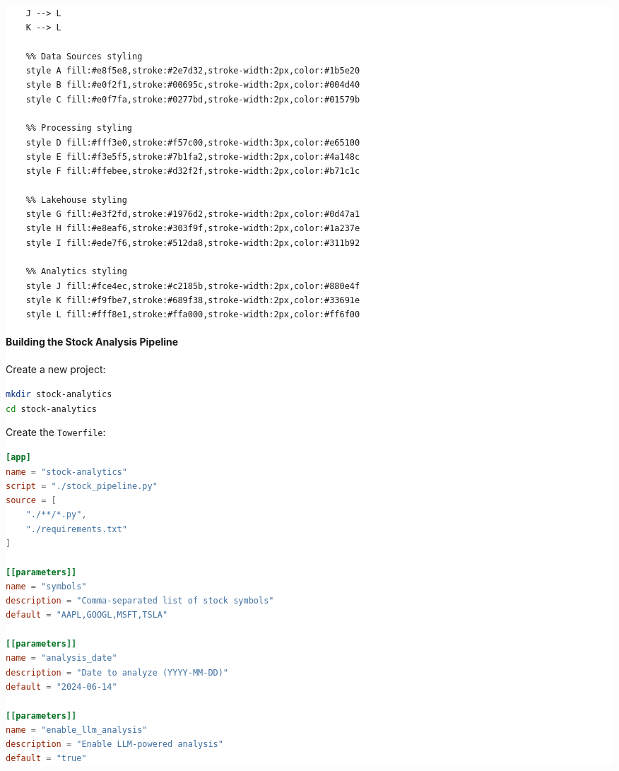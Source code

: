```mermaid
    J --> L
    K --> L
    
    %% Data Sources styling
    style A fill:#e8f5e8,stroke:#2e7d32,stroke-width:2px,color:#1b5e20
    style B fill:#e0f2f1,stroke:#00695c,stroke-width:2px,color:#004d40  
    style C fill:#e0f7fa,stroke:#0277bd,stroke-width:2px,color:#01579b
    
    %% Processing styling
    style D fill:#fff3e0,stroke:#f57c00,stroke-width:3px,color:#e65100
    style E fill:#f3e5f5,stroke:#7b1fa2,stroke-width:2px,color:#4a148c
    style F fill:#ffebee,stroke:#d32f2f,stroke-width:2px,color:#b71c1c
    
    %% Lakehouse styling
    style G fill:#e3f2fd,stroke:#1976d2,stroke-width:2px,color:#0d47a1
    style H fill:#e8eaf6,stroke:#303f9f,stroke-width:2px,color:#1a237e
    style I fill:#ede7f6,stroke:#512da8,stroke-width:2px,color:#311b92
    
    %% Analytics styling
    style J fill:#fce4ec,stroke:#c2185b,stroke-width:2px,color:#880e4f
    style K fill:#f9fbe7,stroke:#689f38,stroke-width:2px,color:#33691e
    style L fill:#fff8e1,stroke:#ffa000,stroke-width:2px,color:#ff6f00
```


#### Building the Stock Analysis Pipeline

Create a new project:

```bash
mkdir stock-analytics
cd stock-analytics
```

Create the `Towerfile`:

```toml
[app]
name = "stock-analytics"
script = "./stock_pipeline.py"
source = [
    "./**/*.py",
    "./requirements.txt"
]

[[parameters]]
name = "symbols"
description = "Comma-separated list of stock symbols"
default = "AAPL,GOOGL,MSFT,TSLA"

[[parameters]]
name = "analysis_date"
description = "Date to analyze (YYYY-MM-DD)"
default = "2024-06-14"

[[parameters]]
name = "enable_llm_analysis"
description = "Enable LLM-powered analysis"
default = "true"
```
